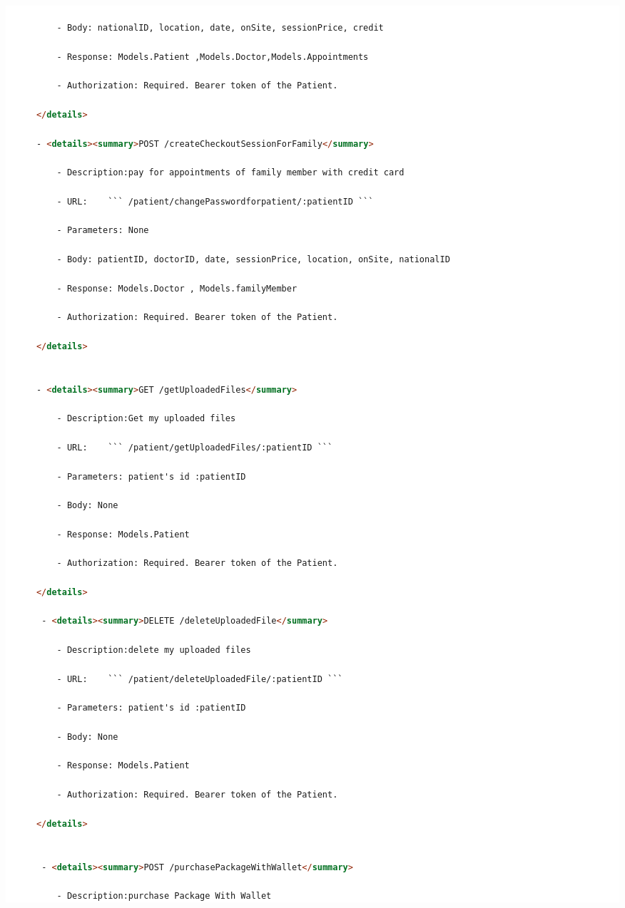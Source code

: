 ```html

          - Body: nationalID, location, date, onSite, sessionPrice, credit

          - Response: Models.Patient ,Models.Doctor,Models.Appointments
          
          - Authorization: Required. Bearer token of the Patient.
  
      </details>

      - <details><summary>POST /createCheckoutSessionForFamily</summary>
  
          - Description:pay for appointments of family member with credit card

          - URL:    ``` /patient/changePasswordforpatient/:patientID ```

          - Parameters: None

          - Body: patientID, doctorID, date, sessionPrice, location, onSite, nationalID

          - Response: Models.Doctor , Models.familyMember
          
          - Authorization: Required. Bearer token of the Patient.
  
      </details>


      - <details><summary>GET /getUploadedFiles</summary>
  
          - Description:Get my uploaded files

          - URL:    ``` /patient/getUploadedFiles/:patientID ```

          - Parameters: patient's id :patientID

          - Body: None

          - Response: Models.Patient
          
          - Authorization: Required. Bearer token of the Patient.
  
      </details>

       - <details><summary>DELETE /deleteUploadedFile</summary>
  
          - Description:delete my uploaded files

          - URL:    ``` /patient/deleteUploadedFile/:patientID ```

          - Parameters: patient's id :patientID

          - Body: None

          - Response: Models.Patient
          
          - Authorization: Required. Bearer token of the Patient.
  
      </details>


       - <details><summary>POST /purchasePackageWithWallet</summary>
  
          - Description:purchase Package With Wallet

```